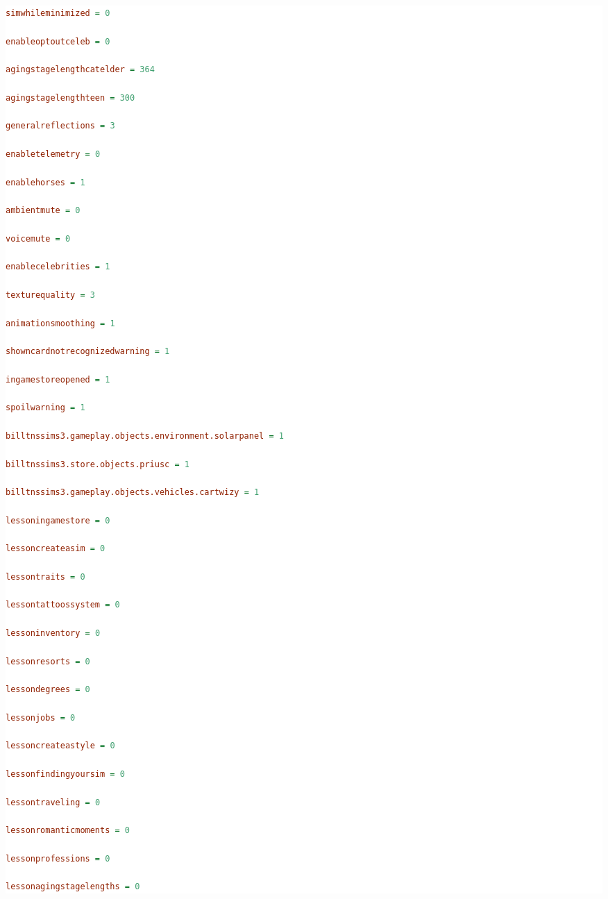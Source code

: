 ```ini
simwhileminimized = 0

enableoptoutceleb = 0

agingstagelengthcatelder = 364

agingstagelengthteen = 300

generalreflections = 3

enabletelemetry = 0

enablehorses = 1

ambientmute = 0

voicemute = 0

enablecelebrities = 1

texturequality = 3

animationsmoothing = 1

showncardnotrecognizedwarning = 1

ingamestoreopened = 1

spoilwarning = 1

billtnssims3.gameplay.objects.environment.solarpanel = 1

billtnssims3.store.objects.priusc = 1

billtnssims3.gameplay.objects.vehicles.cartwizy = 1

lessoningamestore = 0

lessoncreateasim = 0

lessontraits = 0

lessontattoossystem = 0

lessoninventory = 0

lessonresorts = 0

lessondegrees = 0

lessonjobs = 0

lessoncreateastyle = 0

lessonfindingyoursim = 0

lessontraveling = 0

lessonromanticmoments = 0

lessonprofessions = 0

lessonagingstagelengths = 0
```